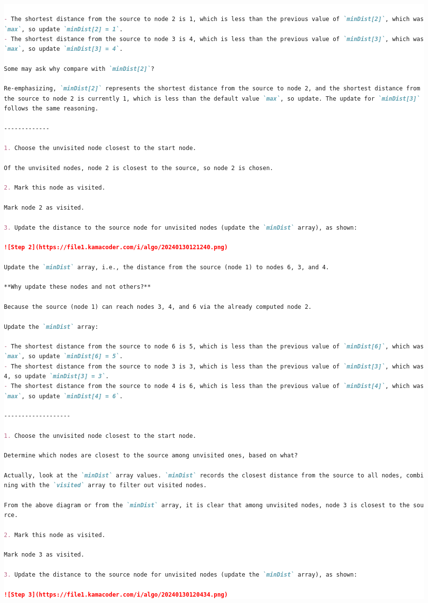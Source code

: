 ```markdown

- The shortest distance from the source to node 2 is 1, which is less than the previous value of `minDist[2]`, which was `max`, so update `minDist[2] = 1`.
- The shortest distance from the source to node 3 is 4, which is less than the previous value of `minDist[3]`, which was `max`, so update `minDist[3] = 4`.

Some may ask why compare with `minDist[2]`?

Re-emphasizing, `minDist[2]` represents the shortest distance from the source to node 2, and the shortest distance from the source to node 2 is currently 1, which is less than the default value `max`, so update. The update for `minDist[3]` follows the same reasoning.

-------------

1. Choose the unvisited node closest to the start node.

Of the unvisited nodes, node 2 is closest to the source, so node 2 is chosen.

2. Mark this node as visited.

Mark node 2 as visited.

3. Update the distance to the source node for unvisited nodes (update the `minDist` array), as shown:

![Step 2](https://file1.kamacoder.com/i/algo/20240130121240.png)

Update the `minDist` array, i.e., the distance from the source (node 1) to nodes 6, 3, and 4.

**Why update these nodes and not others?**

Because the source (node 1) can reach nodes 3, 4, and 6 via the already computed node 2.

Update the `minDist` array:

- The shortest distance from the source to node 6 is 5, which is less than the previous value of `minDist[6]`, which was `max`, so update `minDist[6] = 5`.
- The shortest distance from the source to node 3 is 3, which is less than the previous value of `minDist[3]`, which was 4, so update `minDist[3] = 3`.
- The shortest distance from the source to node 4 is 6, which is less than the previous value of `minDist[4]`, which was `max`, so update `minDist[4] = 6`.

-------------------

1. Choose the unvisited node closest to the start node.

Determine which nodes are closest to the source among unvisited ones, based on what?

Actually, look at the `minDist` array values. `minDist` records the closest distance from the source to all nodes, combining with the `visited` array to filter out visited nodes.

From the above diagram or from the `minDist` array, it is clear that among unvisited nodes, node 3 is closest to the source.

2. Mark this node as visited.

Mark node 3 as visited.

3. Update the distance to the source node for unvisited nodes (update the `minDist` array), as shown:

![Step 3](https://file1.kamacoder.com/i/algo/20240130120434.png) 

```